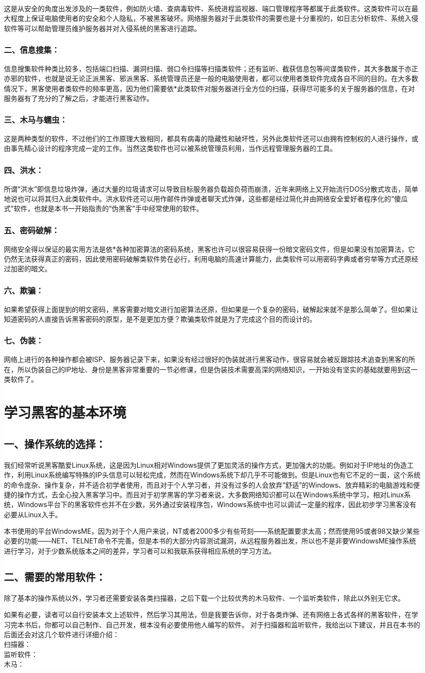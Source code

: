 这是从安全的角度出发涉及的一类软件，例如防火墙、查病毒软件、系统进程监视器、端口管理程序等都属于此类软件。这类软件可以在最大程度上保证电脑使用者的安全和个人隐私，不被黑客破坏。网络服务器对于此类软件的需要也是十分重视的，如日志分析软件、系统入侵软件等可以帮助管理员维护服务器并对入侵系统的黑客进行追踪。 

### 二、信息搜集： 

信息搜集软件种类比较多，包括端口扫描、漏洞扫描、弱口令扫描等扫描类软件；还有监听、截获信息包等间谍类软件，其大多数属于亦正亦邪的软件，也就是说无论正派黑客、邪派黑客、系统管理员还是一般的电脑使用者，都可以使用者类软件完成各自不同的目的。在大多数情况下，黑客使用者类软件的频率更高，因为他们需要依*此类软件对服务器进行全方位的扫描，获得尽可能多的关于服务器的信息，在对服务器有了充分的了解之后，才能进行黑客动作。 

### 三、木马与蠕虫： 

这是两种类型的软件，不过他们的工作原理大致相同，都具有病毒的隐藏性和破坏性，另外此类软件还可以由拥有控制权的人进行操作，或由事先精心设计的程序完成一定的工作。当然这类软件也可以被系统管理员利用，当作远程管理服务器的工具。 

### 四、洪水： 

所谓“洪水”即信息垃圾炸弹，通过大量的垃圾请求可以导致目标服务器负载超负荷而崩溃，近年来网络上又开始流行DOS分散式攻击，简单地说也可以将其归入此类软件中。洪水软件还可以用作邮件炸弹或者聊天式炸弹，这些都是经过简化并由网络安全爱好者程序化的“傻瓜式”软件，也就是本书一开始指责的“伪黑客”手中经常使用的软件。 

### 五、密码破解： 

网络安全得以保证的最实用方法是依*各种加密算法的密码系统，黑客也许可以很容易获得一份暗文密码文件，但是如果没有加密算法，它仍然无法获得真正的密码，因此使用密码破解类软件势在必行，利用电脑的高速计算能力，此类软件可以用密码字典或者穷举等方式还原经过加密的暗文。 

### 六、欺骗： 

如果希望获得上面提到的明文密码，黑客需要对暗文进行加密算法还原，但如果是一个复杂的密码，破解起来就不是那么简单了。但如果让知道密码的人直接告诉黑客密码的原型，是不是更加方便？欺骗类软件就是为了完成这个目的而设计的。 

### 七、伪装： 

网络上进行的各种操作都会被ISP、服务器记录下来，如果没有经过很好的伪装就进行黑客动作，很容易就会被反跟踪技术追查到黑客的所在，所以伪装自己的IP地址、身份是黑客非常重要的一节必修课，但是伪装技术需要高深的网络知识，一开始没有坚实的基础就要用到这一类软件了。 

# 学习黑客的基本环境 

## 一、操作系统的选择： 

我们经常听说黑客酷爱Linux系统，这是因为Linux相对Windows提供了更加灵活的操作方式，更加强大的功能。例如对于IP地址的伪造工作，利用Linux系统编写特殊的IP头信息可以轻松完成，然而在Windows系统下却几乎不可能做到。但是Linux也有它不足的一面，这个系统的命令庞杂、操作复杂，并不适合初学者使用，而且对于个人学习者，并没有过多的人会放弃“舒适”的Windows、放弃精彩的电脑游戏和便捷的操作方式，去全心投入黑客学习中。而且对于初学黑客的学习者来说，大多数网络知识都可以在Windows系统中学习，相对Linux系统，Windows平台下的黑客软件也并不在少数，另外通过安装程序包，Windows系统中也可以调试一定量的程序，因此初步学习黑客没有必要从Linux入手。 

本书使用的平台WindowsME，因为对于个人用户来说，NT或者2000多少有些苛刻——系统配置要求太高；然而使用95或者98又缺少某些必要的功能——NET、TELNET命令不完善。但是本书的大部分内容测试漏洞，从远程服务器出发，所以也不是非要WindowsME操作系统进行学习，对于少数系统版本之间的差异，学习者可以和我联系获得相应系统的学习方法。 

## 二、需要的常用软件： 

除了基本的操作系统以外，学习者还需要安装各类扫描器，之后下载一个比较优秀的木马软件、一个监听类软件，除此以外别无它求。   

如果有必要，读者可以自行安装本文上述软件，然后学习其用法，但是我要告诉你，对于各类炸弹、还有网络上各式各样的黑客软件，在学习完本书后，你都可以自己制作、自己开发，根本没有必要使用他人编写的软件。 
对于扫描器和监听软件，我给出以下建议，并且在本书的后面还会对这几个软件进行详细介绍：     
扫描器：    
监听软件：    
木马：     
